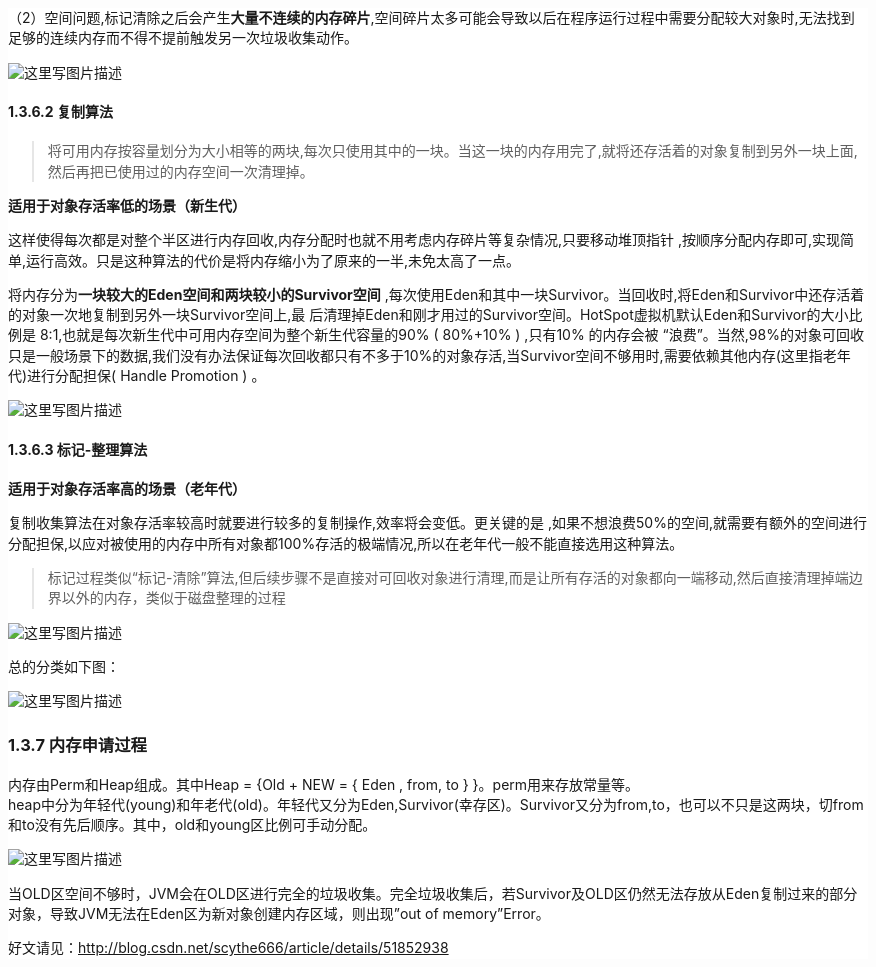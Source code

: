 <p>（2）空间问题,标记清除之后会产生<strong>大量不连续的内存碎片</strong>,空间碎片太多可能会导致以后在程序运行过程中需要分配较大对象时,无法找到足够的连续内存而不得不提前触发另一次垃圾收集动作。</p>

<p><img src="http://img.blog.csdn.net/20160707171909359" alt="这里写图片描述" title=""></p>



<h4 id="1362-复制算法"><a name="t22"></a>1.3.6.2 复制算法</h4>

<blockquote>
  <p>将可用内存按容量划分为大小相等的两块,每次只使用其中的一块。当这一块的内存用完了,就将还存活着的对象复制到另外一块上面,然后再把已使用过的内存空间一次清理掉。</p>
</blockquote>

<p><strong>适用于对象存活率低的场景（新生代）</strong></p>

<p>这样使得每次都是对整个半区进行内存回收,内存分配时也就不用考虑内存碎片等复杂情况,只要移动堆顶指针 ,按顺序分配内存即可,实现简单,运行高效。只是这种算法的代价是将内存缩小为了原来的一半,未免太高了一点。</p>

<p>将内存分为<strong>一块较大的Eden空间和两块较小的Survivor空间</strong> ,每次使用Eden和其中一块Survivor。当回收时,将Eden和Survivor中还存活着的对象一次地复制到另外一块Survivor空间上,最 后清理掉Eden和刚才用过的Survivor空间。HotSpot虚拟机默认Eden和Survivor的大小比例是 8:1,也就是每次新生代中可用内存空间为整个新生代容量的90% ( 80%+10% ) ,只有10% 的内存会被 “浪费”。当然,98%的对象可回收只是一般场景下的数据,我们没有办法保证每次回收都只有不多于10%的对象存活,当Survivor空间不够用时,需要依赖其他内存(这里指老年代)进行分配担保( Handle Promotion ) 。</p>

<p><img src="http://img.blog.csdn.net/20160707171917156" alt="这里写图片描述" title=""></p>



<h4 id="1363-标记-整理算法"><a name="t23"></a>1.3.6.3 标记-整理算法</h4>

<p><strong>适用于对象存活率高的场景（老年代）</strong></p>

<p>复制收集算法在对象存活率较高时就要进行较多的复制操作,效率将会变低。更关键的是 ,如果不想浪费50%的空间,就需要有额外的空间进行分配担保,以应对被使用的内存中所有对象都100%存活的极端情况,所以在老年代一般不能直接选用这种算法。</p>

<blockquote>
  <p>标记过程类似“标记-清除”算法,但后续步骤不是直接对可回收对象进行清理,而是让所有存活的对象都向一端移动,然后直接清理掉端边界以外的内存，类似于磁盘整理的过程</p>
</blockquote>

<p><img src="http://img.blog.csdn.net/20160707171927437" alt="这里写图片描述" title=""></p>

<p>总的分类如下图：</p>

<p><img src="http://img.blog.csdn.net/20160707170637870" alt="这里写图片描述" title=""></p>



<h3 id="137-内存申请过程"><a name="t24"></a>1.3.7 内存申请过程</h3>

<p>内存由Perm和Heap组成。其中Heap = {Old + NEW = { Eden , from, to } }。perm用来存放常量等。 <br>
heap中分为年轻代(young)和年老代(old)。年轻代又分为Eden,Survivor(幸存区)。Survivor又分为from,to，也可以不只是这两块，切from和to没有先后顺序。其中，old和young区比例可手动分配。</p>

<p><img src="http://img.blog.csdn.net/20160707171432506" alt="这里写图片描述" title=""></p>

<p>当OLD区空间不够时，JVM会在OLD区进行完全的垃圾收集。完全垃圾收集后，若Survivor及OLD区仍然无法存放从Eden复制过来的部分对象，导致JVM无法在Eden区为新对象创建内存区域，则出现”out of memory”Error。</p>

<p>好文请见：<a href="http://blog.csdn.net/scythe666/article/details/51852938">http://blog.csdn.net/scythe666/article/details/51852938</a></p>
